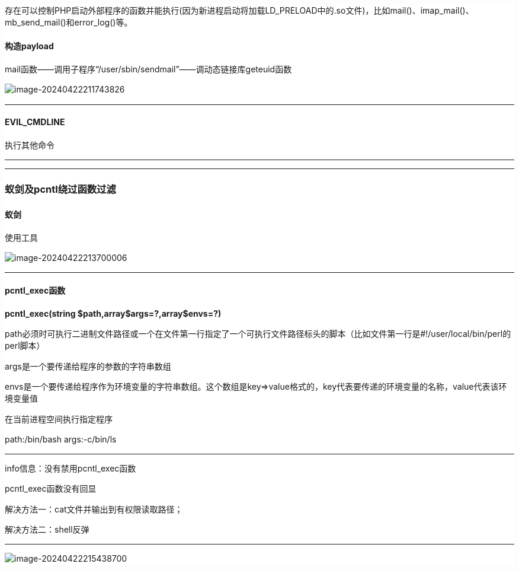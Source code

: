 存在可以控制PHP启动外部程序的函数并能执行(因为新进程启动将加载LD_PRELOAD中的.so文件)，比如mail()、imap_mail()、mb_send_mail()和error_log()等。

#### 构造payload

mail函数——调用子程序“/user/sbin/sendmail”——调动态链接库geteuid函数

![image-20240422211743826](https://insey.oss-cn-shenzhen.aliyuncs.com/kin/202404222117087.png)

------

#### EVIL_CMDLINE

执行其他命令



------

------

### 蚁剑及pcntl绕过函数过滤

#### 蚁剑

使用工具

![image-20240422213700006](https://insey.oss-cn-shenzhen.aliyuncs.com/kin/202404222137215.png)

------

#### pcntl_exec函数

**pcntl_exec(string $path,array\$args=?,array\$envs=?)**

path必须时可执行二进制文件路径或一个在文件第一行指定了一个可执行文件路径标头的脚本（比如文件第一行是#!/user/local/bin/perl的perl脚本）

args是一个要传递给程序的参数的字符串数组

envs是一个要传递给程序作为环境变量的字符串数组。这个数组是key=>value格式的，key代表要传递的环境变量的名称，value代表该环境变量值

在当前进程空间执行指定程序

path:/bin/bash  args:-c/bin/ls

------

info信息：没有禁用pcntl_exec函数

pcntl_exec函数没有回显

解决方法一：cat文件并输出到有权限读取路径；

解决方法二：shell反弹

------

![image-20240422215438700](https://insey.oss-cn-shenzhen.aliyuncs.com/kin/202404222154839.png)
